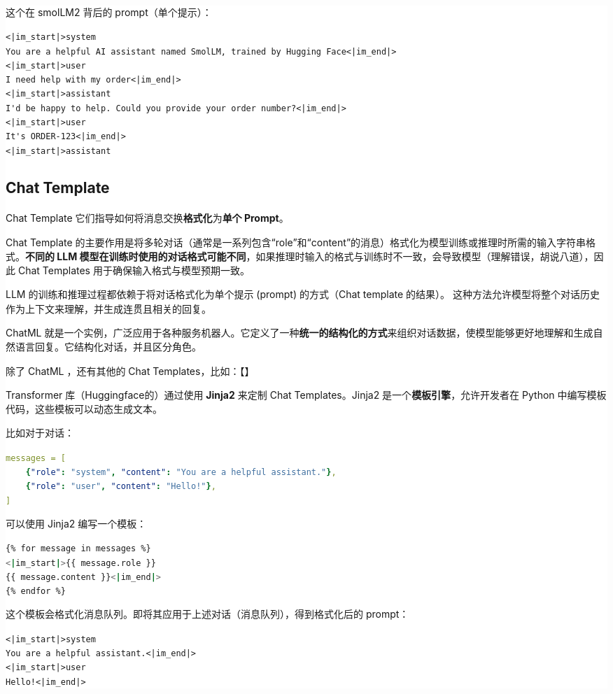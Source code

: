这个在 smolLM2 背后的 prompt（单个提示）：

~~~
<|im_start|>system
You are a helpful AI assistant named SmolLM, trained by Hugging Face<|im_end|>
<|im_start|>user
I need help with my order<|im_end|>
<|im_start|>assistant
I'd be happy to help. Could you provide your order number?<|im_end|>
<|im_start|>user
It's ORDER-123<|im_end|>
<|im_start|>assistant
~~~


## Chat Template

Chat Template 它们指导如何将消息交换**格式化**为**单个 Prompt**。

Chat Template 的主要作用是将多轮对话（通常是一系列包含“role”和“content”的消息）格式化为模型训练或推理时所需的输入字符串格式。**不同的 LLM 模型在训练时使用的对话格式可能不同**，如果推理时输入的格式与训练时不一致，会导致模型（理解错误，胡说八道），因此 Chat Templates 用于确保输入格式与模型预期一致。

LLM 的训练和推理过程都依赖于将对话格式化为单个提示 (prompt) 的方式（Chat template 的结果）。 这种方法允许模型将整个对话历史作为上下文来理解，并生成连贯且相关的回复。

ChatML 就是一个实例，广泛应用于各种服务机器人。它定义了一种**统一的结构化的方式**来组织对话数据，使模型能够更好地理解和生成自然语言回复。它结构化对话，并且区分角色。

除了 ChatML ，还有其他的 Chat Templates，比如：【】

Transformer 库（Huggingface的）通过使用 **Jinja2** 来定制 Chat Templates。Jinja2 是一个**模板引擎**，允许开发者在 Python 中编写模板代码，这些模板可以动态生成文本。

比如对于对话：

~~~yaml
messages = [
    {"role": "system", "content": "You are a helpful assistant."},
    {"role": "user", "content": "Hello!"},
]
~~~

可以使用 Jinja2 编写一个模板：

~~~sh
{% for message in messages %}
<|im_start|>{{ message.role }}
{{ message.content }}<|im_end|>
{% endfor %}
~~~

这个模板会格式化消息队列。即将其应用于上述对话（消息队列），得到格式化后的 prompt：

~~~
<|im_start|>system
You are a helpful assistant.<|im_end|>
<|im_start|>user
Hello!<|im_end|>
~~~

